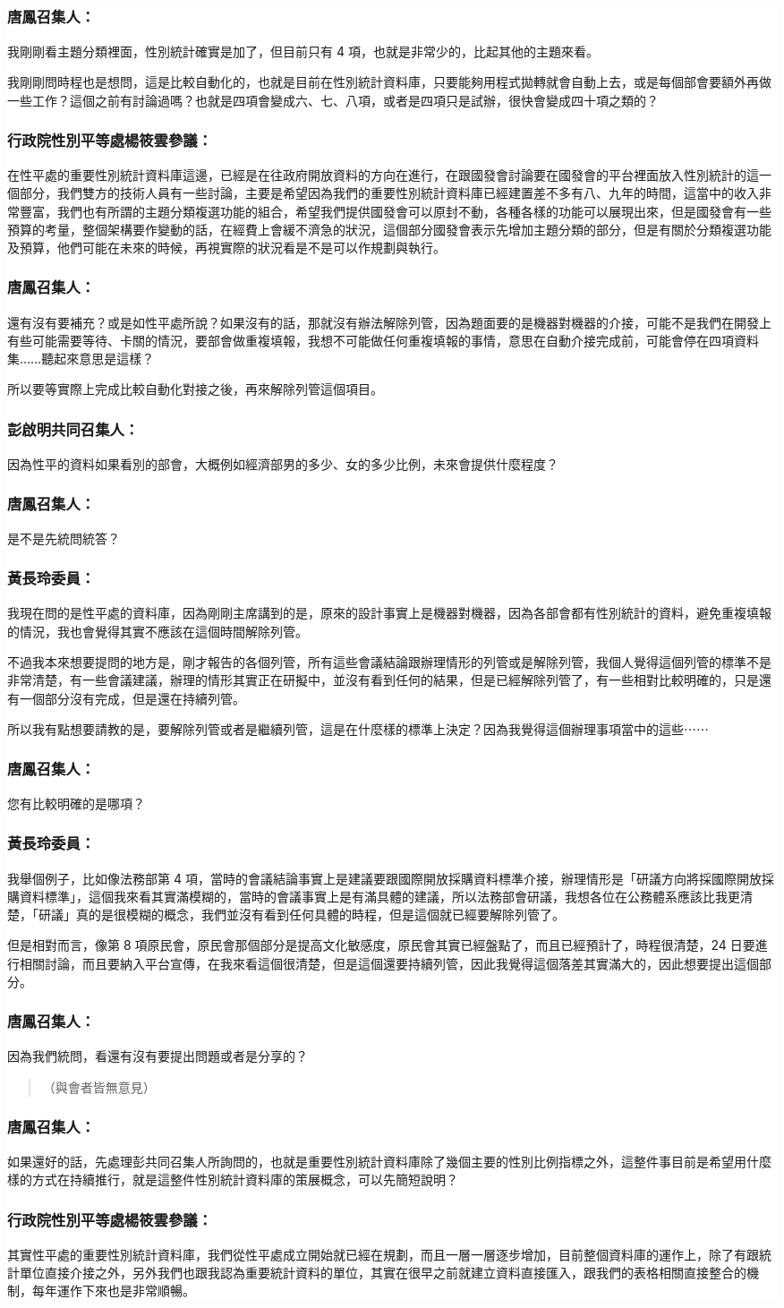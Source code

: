### 唐鳳召集人：
我剛剛看主題分類裡面，性別統計確實是加了，但目前只有 4 項，也就是非常少的，比起其他的主題來看。

我剛剛問時程也是想問，這是比較自動化的，也就是目前在性別統計資料庫，只要能夠用程式拋轉就會自動上去，或是每個部會要額外再做一些工作？這個之前有討論過嗎？也就是四項會變成六、七、八項，或者是四項只是試辦，很快會變成四十項之類的？

### 行政院性別平等處楊筱雲參議：
在性平處的重要性別統計資料庫這邊，已經是在往政府開放資料的方向在進行，在跟國發會討論要在國發會的平台裡面放入性別統計的這一個部分，我們雙方的技術人員有一些討論，主要是希望因為我們的重要性別統計資料庫已經建置差不多有八、九年的時間，這當中的收入非常豐富，我們也有所謂的主題分類複選功能的組合，希望我們提供國發會可以原封不動，各種各樣的功能可以展現出來，但是國發會有一些預算的考量，整個架構要作變動的話，在經費上會緩不濟急的狀況，這個部分國發會表示先增加主題分類的部分，但是有關於分類複選功能及預算，他們可能在未來的時候，再視實際的狀況看是不是可以作規劃與執行。

### 唐鳳召集人：
還有沒有要補充？或是如性平處所說？如果沒有的話，那就沒有辦法解除列管，因為題面要的是機器對機器的介接，可能不是我們在開發上有些可能需要等待、卡關的情況，要部會做重複填報，我想不可能做任何重複填報的事情，意思在自動介接完成前，可能會停在四項資料集……聽起來意思是這樣？

所以要等實際上完成比較自動化對接之後，再來解除列管這個項目。

### 彭啟明共同召集人：
因為性平的資料如果看別的部會，大概例如經濟部男的多少、女的多少比例，未來會提供什麼程度？

### 唐鳳召集人：
是不是先統問統答？

### 黃長玲委員：
我現在問的是性平處的資料庫，因為剛剛主席講到的是，原來的設計事實上是機器對機器，因為各部會都有性別統計的資料，避免重複填報的情況，我也會覺得其實不應該在這個時間解除列管。

不過我本來想要提問的地方是，剛才報告的各個列管，所有這些會議結論跟辦理情形的列管或是解除列管，我個人覺得這個列管的標準不是非常清楚，有一些會議建議，辦理的情形其實正在研擬中，並沒有看到任何的結果，但是已經解除列管了，有一些相對比較明確的，只是還有一個部分沒有完成，但是還在持續列管。

所以我有點想要請教的是，要解除列管或者是繼續列管，這是在什麼樣的標準上決定？因為我覺得這個辦理事項當中的這些⋯⋯

### 唐鳳召集人：
您有比較明確的是哪項？

### 黃長玲委員：
我舉個例子，比如像法務部第 4 項，當時的會議結論事實上是建議要跟國際開放採購資料標準介接，辦理情形是「研議方向將採國際開放採購資料標準」，這個我來看其實滿模糊的，當時的會議事實上是有滿具體的建議，所以法務部會研議，我想各位在公務體系應該比我更清楚，「研議」真的是很模糊的概念，我們並沒有看到任何具體的時程，但是這個就已經要解除列管了。

但是相對而言，像第 8 項原民會，原民會那個部分是提高文化敏感度，原民會其實已經盤點了，而且已經預計了，時程很清楚，24 日要進行相關討論，而且要納入平台宣傳，在我來看這個很清楚，但是這個還要持續列管，因此我覺得這個落差其實滿大的，因此想要提出這個部分。

### 唐鳳召集人：
因為我們統問，看還有沒有要提出問題或者是分享的？

> （與會者皆無意見）

### 唐鳳召集人：
如果還好的話，先處理彭共同召集人所詢問的，也就是重要性別統計資料庫除了幾個主要的性別比例指標之外，這整件事目前是希望用什麼樣的方式在持續推行，就是這整件性別統計資料庫的策展概念，可以先簡短說明？

### 行政院性別平等處楊筱雲參議：
其實性平處的重要性別統計資料庫，我們從性平處成立開始就已經在規劃，而且一層一層逐步增加，目前整個資料庫的運作上，除了有跟統計單位直接介接之外，另外我們也跟我認為重要統計資料的單位，其實在很早之前就建立資料直接匯入，跟我們的表格相關直接整合的機制，每年運作下來也是非常順暢。
